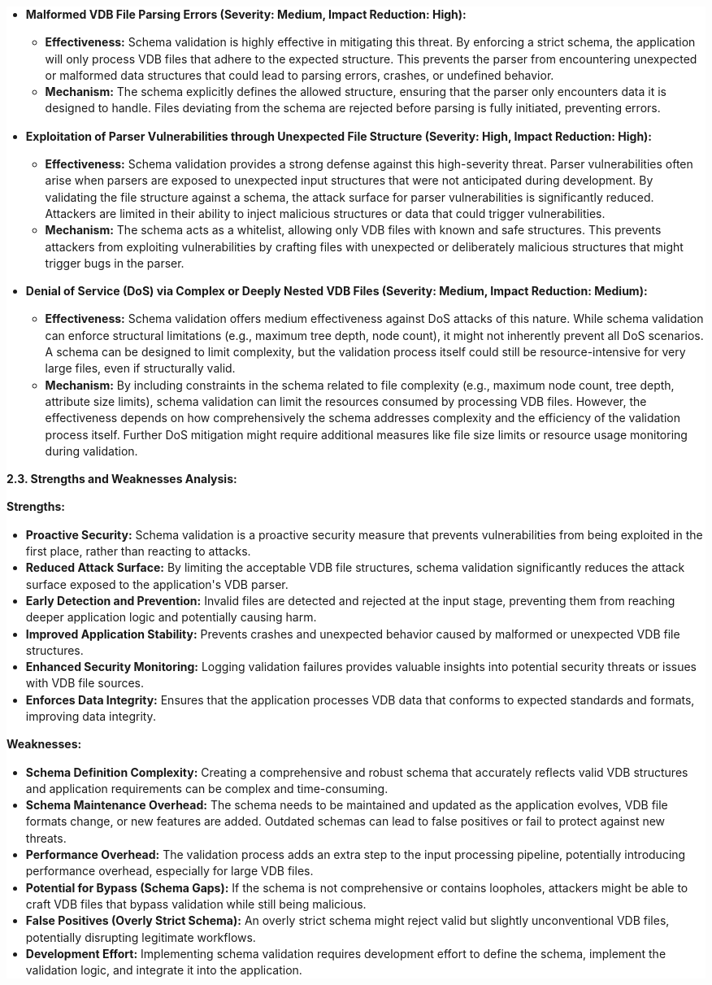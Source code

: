 *   **Malformed VDB File Parsing Errors (Severity: Medium, Impact Reduction: High):**
    *   **Effectiveness:** Schema validation is highly effective in mitigating this threat. By enforcing a strict schema, the application will only process VDB files that adhere to the expected structure. This prevents the parser from encountering unexpected or malformed data structures that could lead to parsing errors, crashes, or undefined behavior.
    *   **Mechanism:** The schema explicitly defines the allowed structure, ensuring that the parser only encounters data it is designed to handle. Files deviating from the schema are rejected before parsing is fully initiated, preventing errors.

*   **Exploitation of Parser Vulnerabilities through Unexpected File Structure (Severity: High, Impact Reduction: High):**
    *   **Effectiveness:** Schema validation provides a strong defense against this high-severity threat. Parser vulnerabilities often arise when parsers are exposed to unexpected input structures that were not anticipated during development. By validating the file structure against a schema, the attack surface for parser vulnerabilities is significantly reduced. Attackers are limited in their ability to inject malicious structures or data that could trigger vulnerabilities.
    *   **Mechanism:** The schema acts as a whitelist, allowing only VDB files with known and safe structures. This prevents attackers from exploiting vulnerabilities by crafting files with unexpected or deliberately malicious structures that might trigger bugs in the parser.

*   **Denial of Service (DoS) via Complex or Deeply Nested VDB Files (Severity: Medium, Impact Reduction: Medium):**
    *   **Effectiveness:** Schema validation offers medium effectiveness against DoS attacks of this nature. While schema validation can enforce structural limitations (e.g., maximum tree depth, node count), it might not inherently prevent all DoS scenarios.  A schema can be designed to limit complexity, but the validation process itself could still be resource-intensive for very large files, even if structurally valid.
    *   **Mechanism:** By including constraints in the schema related to file complexity (e.g., maximum node count, tree depth, attribute size limits), schema validation can limit the resources consumed by processing VDB files. However, the effectiveness depends on how comprehensively the schema addresses complexity and the efficiency of the validation process itself.  Further DoS mitigation might require additional measures like file size limits or resource usage monitoring during validation.

**2.3. Strengths and Weaknesses Analysis:**

**Strengths:**

*   **Proactive Security:** Schema validation is a proactive security measure that prevents vulnerabilities from being exploited in the first place, rather than reacting to attacks.
*   **Reduced Attack Surface:** By limiting the acceptable VDB file structures, schema validation significantly reduces the attack surface exposed to the application's VDB parser.
*   **Early Detection and Prevention:** Invalid files are detected and rejected at the input stage, preventing them from reaching deeper application logic and potentially causing harm.
*   **Improved Application Stability:** Prevents crashes and unexpected behavior caused by malformed or unexpected VDB file structures.
*   **Enhanced Security Monitoring:** Logging validation failures provides valuable insights into potential security threats or issues with VDB file sources.
*   **Enforces Data Integrity:** Ensures that the application processes VDB data that conforms to expected standards and formats, improving data integrity.

**Weaknesses:**

*   **Schema Definition Complexity:** Creating a comprehensive and robust schema that accurately reflects valid VDB structures and application requirements can be complex and time-consuming.
*   **Schema Maintenance Overhead:** The schema needs to be maintained and updated as the application evolves, VDB file formats change, or new features are added. Outdated schemas can lead to false positives or fail to protect against new threats.
*   **Performance Overhead:** The validation process adds an extra step to the input processing pipeline, potentially introducing performance overhead, especially for large VDB files.
*   **Potential for Bypass (Schema Gaps):** If the schema is not comprehensive or contains loopholes, attackers might be able to craft VDB files that bypass validation while still being malicious.
*   **False Positives (Overly Strict Schema):** An overly strict schema might reject valid but slightly unconventional VDB files, potentially disrupting legitimate workflows.
*   **Development Effort:** Implementing schema validation requires development effort to define the schema, implement the validation logic, and integrate it into the application.
